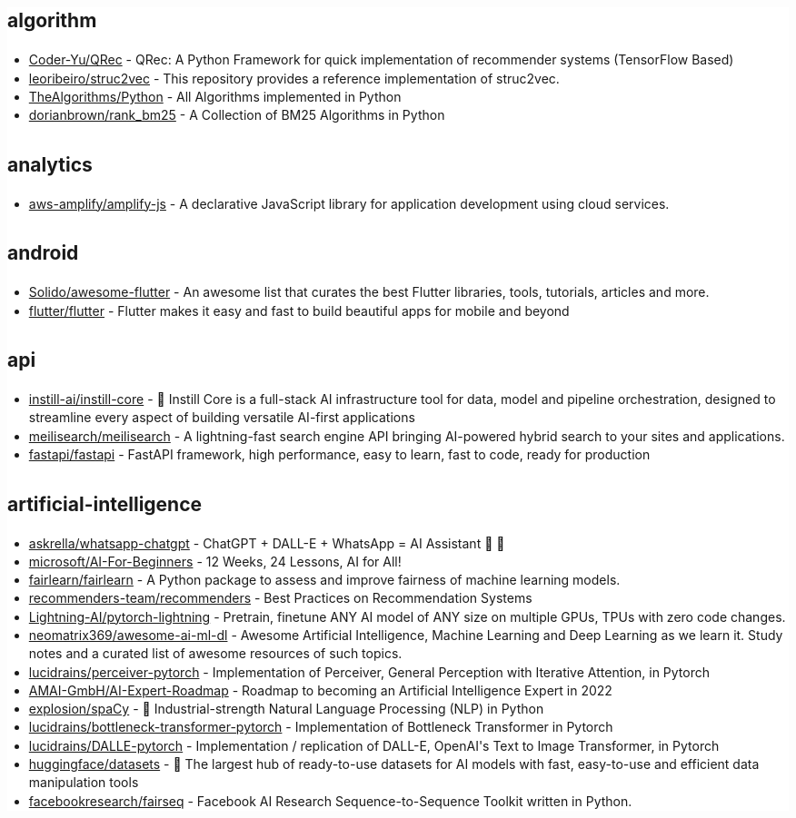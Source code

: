 ## algorithm 

- [Coder-Yu/QRec](https://github.com/Coder-Yu/QRec) - QRec: A Python Framework for quick implementation of recommender systems (TensorFlow Based)
- [leoribeiro/struc2vec](https://github.com/leoribeiro/struc2vec) - This repository provides a reference implementation of struc2vec.
- [TheAlgorithms/Python](https://github.com/TheAlgorithms/Python) - All Algorithms implemented in Python
- [dorianbrown/rank_bm25](https://github.com/dorianbrown/rank_bm25) - A Collection of BM25 Algorithms in Python

## analytics 

- [aws-amplify/amplify-js](https://github.com/aws-amplify/amplify-js) - A declarative JavaScript library for application development using cloud services.

## android 

- [Solido/awesome-flutter](https://github.com/Solido/awesome-flutter) - An awesome list that curates the best Flutter libraries, tools, tutorials, articles and more.
- [flutter/flutter](https://github.com/flutter/flutter) - Flutter makes it easy and fast to build beautiful apps for mobile and beyond

## api 

- [instill-ai/instill-core](https://github.com/instill-ai/instill-core) - 🔮 Instill Core is a full-stack AI infrastructure tool for data, model and pipeline orchestration, designed to streamline every aspect of building versatile AI-first applications
- [meilisearch/meilisearch](https://github.com/meilisearch/meilisearch) - A lightning-fast search engine API bringing AI-powered hybrid search to your sites and applications.
- [fastapi/fastapi](https://github.com/fastapi/fastapi) - FastAPI framework, high performance, easy to learn, fast to code, ready for production

## artificial-intelligence 

- [askrella/whatsapp-chatgpt](https://github.com/askrella/whatsapp-chatgpt) - ChatGPT + DALL-E + WhatsApp = AI Assistant :rocket: :robot:
- [microsoft/AI-For-Beginners](https://github.com/microsoft/AI-For-Beginners) - 12 Weeks, 24 Lessons, AI for All!
- [fairlearn/fairlearn](https://github.com/fairlearn/fairlearn) - A Python package to assess and improve fairness of machine learning models.
- [recommenders-team/recommenders](https://github.com/recommenders-team/recommenders) - Best Practices on Recommendation Systems
- [Lightning-AI/pytorch-lightning](https://github.com/Lightning-AI/pytorch-lightning) - Pretrain, finetune ANY AI model of ANY size on multiple GPUs, TPUs with zero code changes.
- [neomatrix369/awesome-ai-ml-dl](https://github.com/neomatrix369/awesome-ai-ml-dl) - Awesome Artificial Intelligence, Machine Learning and Deep Learning as we learn it. Study notes and a curated list of awesome resources of such topics.
- [lucidrains/perceiver-pytorch](https://github.com/lucidrains/perceiver-pytorch) - Implementation of Perceiver, General Perception with Iterative Attention, in Pytorch
- [AMAI-GmbH/AI-Expert-Roadmap](https://github.com/AMAI-GmbH/AI-Expert-Roadmap) - Roadmap to becoming an Artificial Intelligence Expert in 2022
- [explosion/spaCy](https://github.com/explosion/spaCy) - 💫 Industrial-strength Natural Language Processing (NLP) in Python
- [lucidrains/bottleneck-transformer-pytorch](https://github.com/lucidrains/bottleneck-transformer-pytorch) - Implementation of Bottleneck Transformer in Pytorch
- [lucidrains/DALLE-pytorch](https://github.com/lucidrains/DALLE-pytorch) - Implementation / replication of DALL-E, OpenAI's Text to Image Transformer, in Pytorch
- [huggingface/datasets](https://github.com/huggingface/datasets) - 🤗 The largest hub of ready-to-use datasets for AI models with fast, easy-to-use and efficient data manipulation tools
- [facebookresearch/fairseq](https://github.com/facebookresearch/fairseq) - Facebook AI Research Sequence-to-Sequence Toolkit written in Python.
